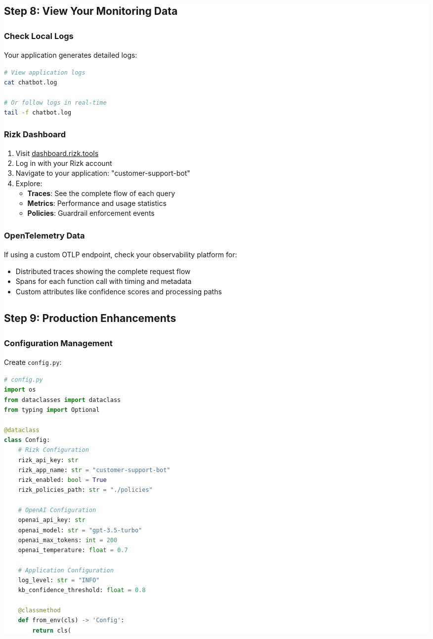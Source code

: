 ## Step 8: View Your Monitoring Data

### Check Local Logs

Your application generates detailed logs:

```bash
# View application logs
cat chatbot.log

# Or follow logs in real-time
tail -f chatbot.log
```

### Rizk Dashboard

1. Visit [dashboard.rizk.tools](https://dashboard.rizk.tools)
2. Log in with your Rizk account
3. Navigate to your application: "customer-support-bot"
4. Explore:
   - **Traces**: See the complete flow of each query
   - **Metrics**: Performance and usage statistics
   - **Policies**: Guardrail enforcement events

### OpenTelemetry Data

If using a custom OTLP endpoint, check your observability platform for:
- Distributed traces showing the complete request flow
- Spans for each function call with timing and metadata
- Custom attributes like confidence scores and processing paths

## Step 9: Production Enhancements

### Configuration Management

Create `config.py`:

```python
# config.py
import os
from dataclasses import dataclass
from typing import Optional

@dataclass
class Config:
    # Rizk Configuration
    rizk_api_key: str
    rizk_app_name: str = "customer-support-bot"
    rizk_enabled: bool = True
    rizk_policies_path: str = "./policies"
    
    # OpenAI Configuration
    openai_api_key: str
    openai_model: str = "gpt-3.5-turbo"
    openai_max_tokens: int = 200
    openai_temperature: float = 0.7
    
    # Application Configuration
    log_level: str = "INFO"
    kb_confidence_threshold: float = 0.8
    
    @classmethod
    def from_env(cls) -> 'Config':
        return cls(
```